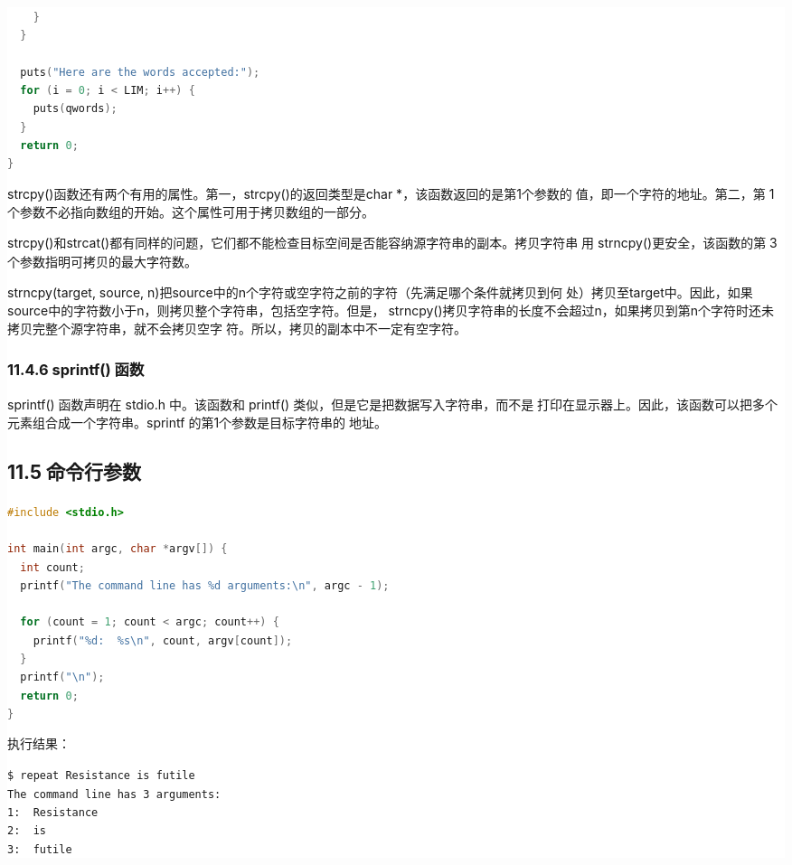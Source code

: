 ```c
    }
  }

  puts("Here are the words accepted:");
  for (i = 0; i < LIM; i++) {
    puts(qwords);
  }
  return 0;
}
```   

strcpy()函数还有两个有用的属性。第一，strcpy()的返回类型是char *，该函数返回的是第1个参数的
值，即一个字符的地址。第二，第 1 个参数不必指向数组的开始。这个属性可用于拷贝数组的一部分。   

strcpy()和strcat()都有同样的问题，它们都不能检查目标空间是否能容纳源字符串的副本。拷贝字符串
用 strncpy()更安全，该函数的第 3 个参数指明可拷贝的最大字符数。    

strncpy(target, source, n)把source中的n个字符或空字符之前的字符（先满足哪个条件就拷贝到何
处）拷贝至target中。因此，如果source中的字符数小于n，则拷贝整个字符串，包括空字符。但是，
strncpy()拷贝字符串的长度不会超过n，如果拷贝到第n个字符时还未拷贝完整个源字符串，就不会拷贝空字
符。所以，拷贝的副本中不一定有空字符。    

### 11.4.6 sprintf() 函数

sprintf() 函数声明在 stdio.h 中。该函数和 printf() 类似，但是它是把数据写入字符串，而不是
打印在显示器上。因此，该函数可以把多个元素组合成一个字符串。sprintf 的第1个参数是目标字符串的
地址。    

## 11.5 命令行参数

```c
#include <stdio.h>

int main(int argc, char *argv[]) {
  int count;
  printf("The command line has %d arguments:\n", argc - 1);

  for (count = 1; count < argc; count++) {
    printf("%d:  %s\n", count, argv[count]);
  }
  printf("\n");
  return 0;
}
```    

执行结果：   

```
$ repeat Resistance is futile
The command line has 3 arguments:
1:  Resistance
2:  is
3:  futile
```    
